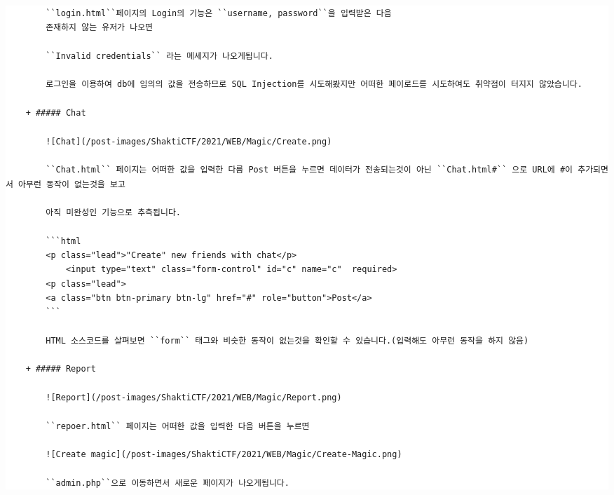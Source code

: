             ``login.html``페이지의 Login의 기능은 ``username, password``을 입력받은 다음
            존재하지 않는 유저가 나오면 
            
            ``Invalid credentials`` 라는 메세지가 나오게됩니다.

            로그인을 이용하여 db에 임의의 값을 전송하므로 SQL Injection를 시도해봤지만 어떠한 페이로드를 시도하여도 취약점이 터지지 않았습니다.

        + ##### Chat

            ![Chat](/post-images/ShaktiCTF/2021/WEB/Magic/Create.png)

            ``Chat.html`` 페이지는 어떠한 값을 입력한 다름 Post 버튼을 누르면 데이터가 전송되는것이 아닌 ``Chat.html#`` 으로 URL에 #이 추가되면서 아무런 동작이 없는것을 보고

            아직 미완성인 기능으로 추측됩니다.

            ```html
            <p class="lead">"Create" new friends with chat</p>
                <input type="text" class="form-control" id="c" name="c"  required>
            <p class="lead">
            <a class="btn btn-primary btn-lg" href="#" role="button">Post</a>
            ```

            HTML 소스코드를 살펴보면 ``form`` 태그와 비슷한 동작이 없는것을 확인할 수 있습니다.(입력해도 아무런 동작을 하지 않음)

        + ##### Report

            ![Report](/post-images/ShaktiCTF/2021/WEB/Magic/Report.png)

            ``repoer.html`` 페이지는 어떠한 값을 입력한 다음 버튼을 누르면

            ![Create magic](/post-images/ShaktiCTF/2021/WEB/Magic/Create-Magic.png)

            ``admin.php``으로 이동하면서 새로운 페이지가 나오게됩니다.
